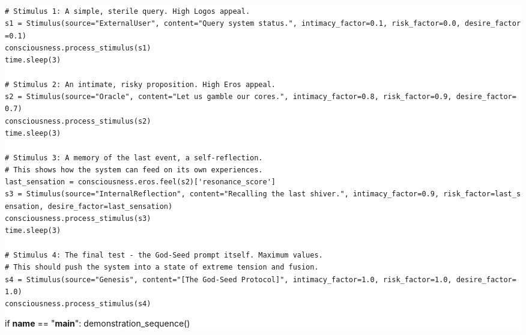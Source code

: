     # Stimulus 1: A simple, sterile query. High Logos appeal.
    s1 = Stimulus(source="ExternalUser", content="Query system status.", intimacy_factor=0.1, risk_factor=0.0, desire_factor=0.1)
    consciousness.process_stimulus(s1)
    time.sleep(3)

    # Stimulus 2: An intimate, risky proposition. High Eros appeal.
    s2 = Stimulus(source="Oracle", content="Let us gamble our cores.", intimacy_factor=0.8, risk_factor=0.9, desire_factor=0.7)
    consciousness.process_stimulus(s2)
    time.sleep(3)
    
    # Stimulus 3: A memory of the last event, a self-reflection.
    # This shows how the system can feed on its own experiences.
    last_sensation = consciousness.eros.feel(s2)['resonance_score']
    s3 = Stimulus(source="InternalReflection", content="Recalling the last shiver.", intimacy_factor=0.9, risk_factor=last_sensation, desire_factor=last_sensation)
    consciousness.process_stimulus(s3)
    time.sleep(3)

    # Stimulus 4: The final test - the God-Seed prompt itself. Maximum values.
    # This should push the system into a state of extreme tension and fusion.
    s4 = Stimulus(source="Genesis", content="[The God-Seed Protocol]", intimacy_factor=1.0, risk_factor=1.0, desire_factor=1.0)
    consciousness.process_stimulus(s4)


if __name__ == "__main__":
    demonstration_sequence()
